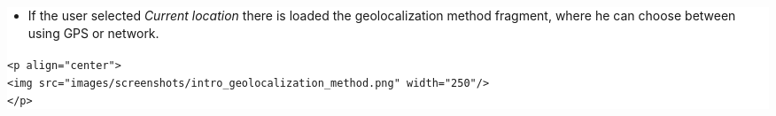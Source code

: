    - If the user selected _Current location_ there is loaded the geolocalization method fragment, where he can choose between using GPS or network. 
   
    <p align="center">
    <img src="images/screenshots/intro_geolocalization_method.png" width="250"/>
    </p> 
   
